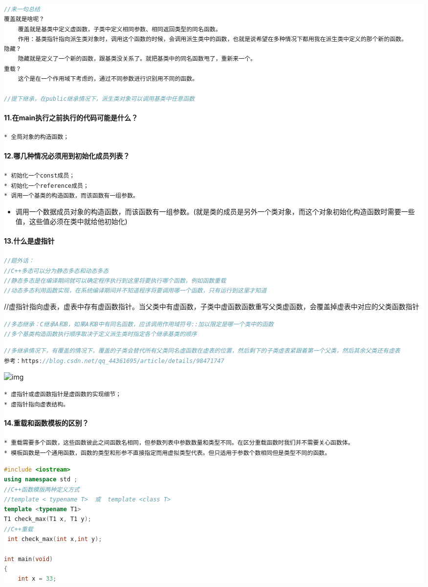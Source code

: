 ``` c++
//来一句总结
覆盖就是啥呢？
    覆盖就是基类中定义虚函数，子类中定义相同参数、相同返回类型的同名函数。
    作用：基类指针指向派生类对象时，调用这个函数的时候，会调用派生类中的函数，也就是说希望在多种情况下都用我在派生类中定义的那个新的函数。
隐藏？
    隐藏就是定义了一个新的函数，跟基类没关系了。就把基类中的同名函数甩了，重新来一个。
重载？
    这个是在一个作用域下考虑的，通过不同参数进行识别用不同的函数。
    
//提下继承，在public继承情况下，派生类对象可以调用基类中任意函数
```



#### 11.在main执行之前执行的代码可能是什么？

	* 全局对象的构造函数；

#### 12.哪几种情况必须用到初始化成员列表？

	* 初始化一个const成员；
	* 初始化一个reference成员；
	* 调用一个基类的构造函数，而该函数有一组参数。
* 调用一个数据成员对象的构造函数，而该函数有一组参数。(就是类的成员是另外一个类对象，而这个对象初始化构造函数时需要一些值，这些值必须在类中就给他初始化)

#### 13.什么是虚指针

``` c++
//题外话：
//C++多态可以分为静态多态和动态多态
//静态多态是在编译期间就可以确定程序执行到这里将要执行哪个函数，例如函数重载
//动态多态利用函数实现，在系统编译期间并不知道程序将要调用哪一个函数，只有运行到这里才知道
```

//虚指针指向虚表，虚表中存有虚函数指针。当父类中有虚函数，子类中虚函数函数重写父类虚函数，会覆盖掉虚表中对应的父类函数指针

``` c++
//多态继承：C继承A和B，如果A和B中有同名函数，应该调用作用域符号::加以限定是哪一个类中的函数
//多个基类构造函数执行顺序取决于定义派生类时指定各个继承基类的顺序
```

``` c++
//多继承情况下，有覆盖的情况下，覆盖的子类会替代所有父类同名虚函数在虚表的位置，然后剩下的子类虚表紧跟着第一个父类，然后其余父类还有虚表
参考：https://blog.csdn.net/qq_44361695/article/details/98471747
```

![img](https://img-blog.csdnimg.cn/20190804182418607.png?x-oss-process=image/watermark,type_ZmFuZ3poZW5naGVpdGk,shadow_10,text_aHR0cHM6Ly9ibG9nLmNzZG4ubmV0L3FxXzQ0MzYxNjk1,size_16,color_FFFFFF,t_70)

	* 虚指针或虚函数指针是虚函数的实现细节；
	* 虚指针指向虚表结构。

#### 14.重载和函数模板的区别？

	* 重载需要多个函数，这些函数彼此之间函数名相同，但参数列表中参数数量和类型不同。在区分重载函数时我们并不需要关心函数体。
	* 模板函数是一个通用函数，函数的类型和形参不直接指定而用虚拟类型代表。但只适用于参数个数相同但是类型不同的函数。

``` c++
#include <iostream>
using namespace std ;
//C++函数模版两种定义方式 
//template < typename T>  或  template <class T>
template <typename T1> 
T1 check_max(T1 x, T1 y);
//C++重载
 int check_max(int x,int y);
 
int main(void)
{
    int x = 33;
```